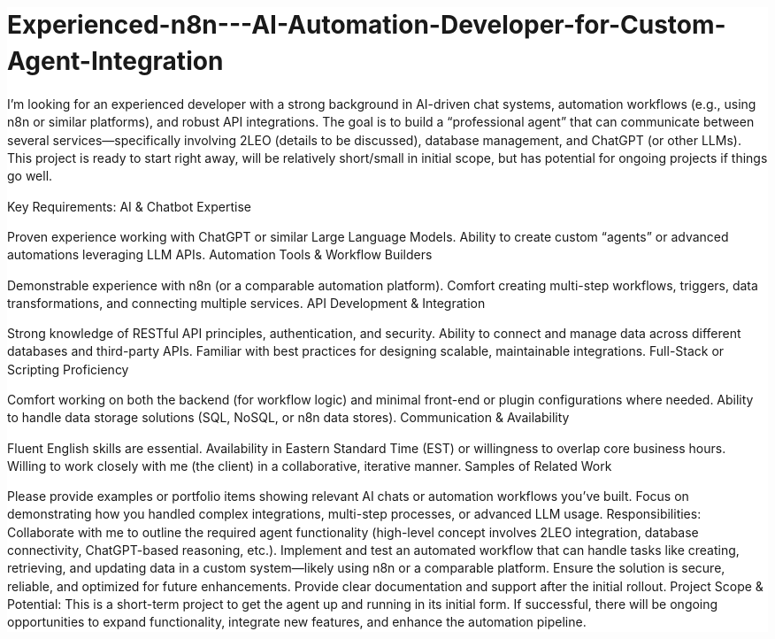 # Experienced-n8n---AI-Automation-Developer-for-Custom-Agent-Integration
I’m looking for an experienced developer with a strong background in AI-driven chat systems, automation workflows (e.g., using n8n or similar platforms), and robust API integrations. The goal is to build a “professional agent” that can communicate between several services—specifically involving 2LEO (details to be discussed), database management, and ChatGPT (or other LLMs). This project is ready to start right away, will be relatively short/small in initial scope, but has potential for ongoing projects if things go well.

Key Requirements:
AI & Chatbot Expertise

Proven experience working with ChatGPT or similar Large Language Models.
Ability to create custom “agents” or advanced automations leveraging LLM APIs.
Automation Tools & Workflow Builders

Demonstrable experience with n8n (or a comparable automation platform).
Comfort creating multi-step workflows, triggers, data transformations, and connecting multiple services.
API Development & Integration

Strong knowledge of RESTful API principles, authentication, and security.
Ability to connect and manage data across different databases and third-party APIs.
Familiar with best practices for designing scalable, maintainable integrations.
Full-Stack or Scripting Proficiency

Comfort working on both the backend (for workflow logic) and minimal front-end or plugin configurations where needed.
Ability to handle data storage solutions (SQL, NoSQL, or n8n data stores).
Communication & Availability

Fluent English skills are essential.
Availability in Eastern Standard Time (EST) or willingness to overlap core business hours.
Willing to work closely with me (the client) in a collaborative, iterative manner.
Samples of Related Work

Please provide examples or portfolio items showing relevant AI chats or automation workflows you’ve built.
Focus on demonstrating how you handled complex integrations, multi-step processes, or advanced LLM usage.
Responsibilities:
Collaborate with me to outline the required agent functionality (high-level concept involves 2LEO integration, database connectivity, ChatGPT-based reasoning, etc.).
Implement and test an automated workflow that can handle tasks like creating, retrieving, and updating data in a custom system—likely using n8n or a comparable platform.
Ensure the solution is secure, reliable, and optimized for future enhancements.
Provide clear documentation and support after the initial rollout.
Project Scope & Potential:
This is a short-term project to get the agent up and running in its initial form.
If successful, there will be ongoing opportunities to expand functionality, integrate new features, and enhance the automation pipeline.

